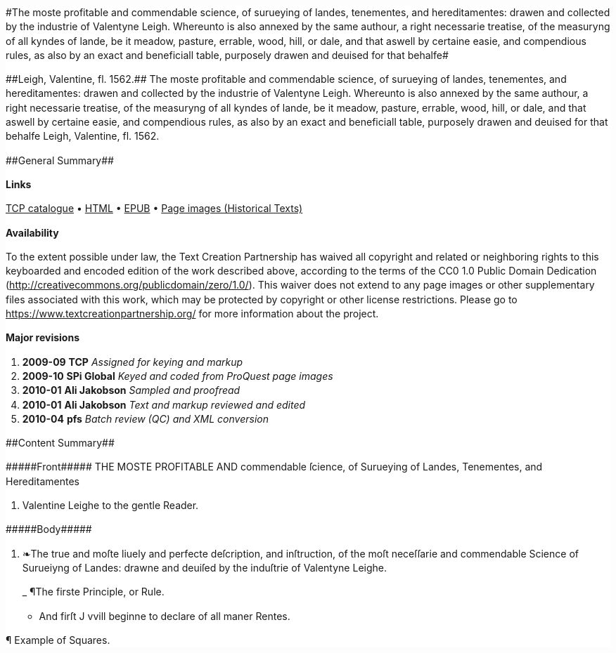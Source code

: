 #The moste profitable and commendable science, of surueying of landes, tenementes, and hereditamentes: drawen and collected by the industrie of Valentyne Leigh. Whereunto is also annexed by the same authour, a right necessarie treatise, of the measuryng of all kyndes of lande, be it meadow, pasture, errable, wood, hill, or dale, and that aswell by certaine easie, and compendious rules, as also by an exact and beneficiall table, purposely drawen and deuised for that behalfe#

##Leigh, Valentine, fl. 1562.##
The moste profitable and commendable science, of surueying of landes, tenementes, and hereditamentes: drawen and collected by the industrie of Valentyne Leigh. Whereunto is also annexed by the same authour, a right necessarie treatise, of the measuryng of all kyndes of lande, be it meadow, pasture, errable, wood, hill, or dale, and that aswell by certaine easie, and compendious rules, as also by an exact and beneficiall table, purposely drawen and deuised for that behalfe
Leigh, Valentine, fl. 1562.

##General Summary##

**Links**

[TCP catalogue](http://www.ota.ox.ac.uk/tcp/)  • 
[HTML](http://tei.it.ox.ac.uk/tcp/Texts-HTML/free/A05/A05272.html)  • 
[EPUB](http://tei.it.ox.ac.uk/tcp/Texts-EPUB/free/A05/A05272.epub) • 
[Page images (Historical Texts)](https://historicaltexts.jisc.ac.uk/eebo-99842467e)

**Availability**

To the extent possible under law, the Text Creation Partnership has waived all copyright and related or neighboring rights to this keyboarded and encoded edition of the work described above, according to the terms of the CC0 1.0 Public Domain Dedication (http://creativecommons.org/publicdomain/zero/1.0/). This waiver does not extend to any page images or other supplementary files associated with this work, which may be protected by copyright or other license restrictions. Please go to https://www.textcreationpartnership.org/ for more information about the project.

**Major revisions**

1. __2009-09__ __TCP__ *Assigned for keying and markup*
1. __2009-10__ __SPi Global__ *Keyed and coded from ProQuest page images*
1. __2010-01__ __Ali Jakobson__ *Sampled and proofread*
1. __2010-01__ __Ali Jakobson__ *Text and markup reviewed and edited*
1. __2010-04__ __pfs__ *Batch review (QC) and XML conversion*

##Content Summary##

#####Front#####
THE MOSTE PROFITABLE AND commendable ſcience, of Surueying of Landes, Tenementes, and Hereditamentes
1. Valentine Leighe to the gentle Reader.

#####Body#####

1. ❧The true and moſte liuely and perfecte deſcription, and inſtruction, of the moſt neceſſarie and commendable Science of Surueiyng of Landes: drawne and deuiſed by the induſtrie of Valentyne Leighe.

    _ ¶The firste Principle, or Rule.

      * And firſt J vvill beginne to declare of all maner Rentes.

¶ Example of Squares.
